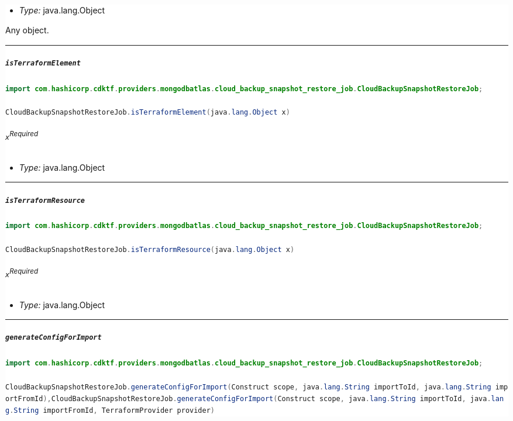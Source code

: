 - *Type:* java.lang.Object

Any object.

---

##### `isTerraformElement` <a name="isTerraformElement" id="@cdktf/provider-mongodbatlas.cloudBackupSnapshotRestoreJob.CloudBackupSnapshotRestoreJob.isTerraformElement"></a>

```java
import com.hashicorp.cdktf.providers.mongodbatlas.cloud_backup_snapshot_restore_job.CloudBackupSnapshotRestoreJob;

CloudBackupSnapshotRestoreJob.isTerraformElement(java.lang.Object x)
```

###### `x`<sup>Required</sup> <a name="x" id="@cdktf/provider-mongodbatlas.cloudBackupSnapshotRestoreJob.CloudBackupSnapshotRestoreJob.isTerraformElement.parameter.x"></a>

- *Type:* java.lang.Object

---

##### `isTerraformResource` <a name="isTerraformResource" id="@cdktf/provider-mongodbatlas.cloudBackupSnapshotRestoreJob.CloudBackupSnapshotRestoreJob.isTerraformResource"></a>

```java
import com.hashicorp.cdktf.providers.mongodbatlas.cloud_backup_snapshot_restore_job.CloudBackupSnapshotRestoreJob;

CloudBackupSnapshotRestoreJob.isTerraformResource(java.lang.Object x)
```

###### `x`<sup>Required</sup> <a name="x" id="@cdktf/provider-mongodbatlas.cloudBackupSnapshotRestoreJob.CloudBackupSnapshotRestoreJob.isTerraformResource.parameter.x"></a>

- *Type:* java.lang.Object

---

##### `generateConfigForImport` <a name="generateConfigForImport" id="@cdktf/provider-mongodbatlas.cloudBackupSnapshotRestoreJob.CloudBackupSnapshotRestoreJob.generateConfigForImport"></a>

```java
import com.hashicorp.cdktf.providers.mongodbatlas.cloud_backup_snapshot_restore_job.CloudBackupSnapshotRestoreJob;

CloudBackupSnapshotRestoreJob.generateConfigForImport(Construct scope, java.lang.String importToId, java.lang.String importFromId),CloudBackupSnapshotRestoreJob.generateConfigForImport(Construct scope, java.lang.String importToId, java.lang.String importFromId, TerraformProvider provider)
```
